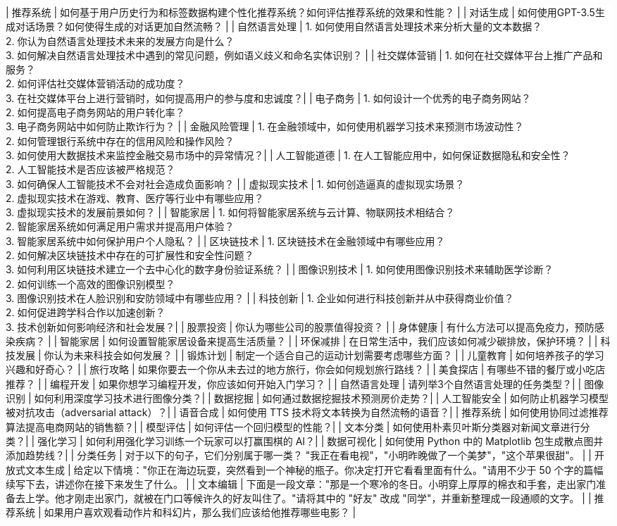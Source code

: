 | 推荐系统             | 如何基于用户历史行为和标签数据构建个性化推荐系统？如何评估推荐系统的效果和性能？                                                                                                                                                                                                                                                                                                 |
| 对话生成             | 如何使用GPT-3.5生成对话场景？如何使得生成的对话更加自然流畅？                                                                                                                                                                                                                                                                                                                    |
| 自然语言处理   | 1. 如何使用自然语言处理技术来分析大量的文本数据？ <br>2. 你认为自然语言处理技术未来的发展方向是什么？<br>3. 如何解决自然语言处理技术中遇到的常见问题，例如语义歧义和命名实体识别？ |
| 社交媒体营销   | 1. 如何在社交媒体平台上推广产品和服务？<br>2. 如何评估社交媒体营销活动的成功度？<br>3. 在社交媒体平台上进行营销时，如何提高用户的参与度和忠诚度？|
| 电子商务     | 1. 如何设计一个优秀的电子商务网站？<br>2. 如何提高电子商务网站的用户转化率？<br>3. 电子商务网站中如何防止欺诈行为？ |
| 金融风险管理   | 1. 在金融领域中，如何使用机器学习技术来预测市场波动性？<br>2. 如何管理银行系统中存在的信用风险和操作风险？<br>3. 如何使用大数据技术来监控金融交易市场中的异常情况？|
| 人工智能道德   | 1. 在人工智能应用中，如何保证数据隐私和安全性？<br>2. 人工智能技术是否应该被严格规范？<br>3. 如何确保人工智能技术不会对社会造成负面影响？ |
| 虚拟现实技术   | 1. 如何创造逼真的虚拟现实场景？<br>2. 虚拟现实技术在游戏、教育、医疗等行业中有哪些应用？<br>3. 虚拟现实技术的发展前景如何？ |
| 智能家居     | 1. 如何将智能家居系统与云计算、物联网技术相结合？<br>2. 智能家居系统如何满足用户需求并提高用户体验？<br>3. 智能家居系统中如何保护用户个人隐私？ |
| 区块链技术    | 1. 区块链技术在金融领域中有哪些应用？<br>2. 如何解决区块链技术中存在的可扩展性和安全性问题？<br>3. 如何利用区块链技术建立一个去中心化的数字身份验证系统？ |
| 图像识别技术   | 1. 如何使用图像识别技术来辅助医学诊断？<br>2. 如何训练一个高效的图像识别模型？<br>3. 图像识别技术在人脸识别和安防领域中有哪些应用？ |
| 科技创新     | 1. 企业如何进行科技创新并从中获得商业价值？<br>2. 如何促进跨学科合作以加速创新？<br>3. 技术创新如何影响经济和社会发展？|
| 股票投资                                     | 你认为哪些公司的股票值得投资？                                                                                                                                                                                                                                                |
| 身体健康                                     | 有什么方法可以提高免疫力，预防感染疾病？                                                                                                                                                                                                                                      |
| 智能家居                                     | 如何设置智能家居设备来提高生活质量？                                                                                                                                                                                                                                          |
| 环保减排                                     | 在日常生活中，我们应该如何减少碳排放，保护环境？                                                                                                                                                                                                                              |
| 科技发展                                     | 你认为未来科技会如何发展？                                                                                                                                                                                                                                                    |
| 锻炼计划                                     | 制定一个适合自己的运动计划需要考虑哪些方面？                                                                                                                                                                                                                                  |
| 儿童教育                                     | 如何培养孩子的学习兴趣和好奇心？                                                                                                                                                                                                                                              |
| 旅行攻略                                     | 如果你要去一个你从未去过的地方旅行，你会如何规划旅行路线？                                                                                                                                                                                                                    |
| 美食探店                                     | 有哪些不错的餐厅或小吃店推荐？                                                                                                                                                                                                                                               |
| 编程开发                                     | 如果你想学习编程开发，你应该如何开始入门学习？                                                                                                                                                                                                                                |
| 自然语言处理 | 请列举3个自然语言处理的任务类型？|
| 图像识别 | 如何利用深度学习技术进行图像分类？|
| 数据挖掘 | 如何通过数据挖掘技术预测房价走势？|
| 人工智能安全 | 如何防止机器学习模型被对抗攻击（adversarial attack）？|
| 语音合成 | 如何使用 TTS 技术将文本转换为自然流畅的语音？|
| 推荐系统 | 如何使用协同过滤推荐算法提高电商网站的销售额？|
| 模型评估 | 如何评估一个回归模型的性能？|
| 文本分类 | 如何使用朴素贝叶斯分类器对新闻文章进行分类？|
| 强化学习 | 如何利用强化学习训练一个玩家可以打赢围棋的 AI？|
| 数据可视化 | 如何使用 Python 中的 Matplotlib 包生成散点图并添加趋势线？|
| 分类任务               | 对于以下的句子，它们分别属于哪一类？ "我正在看电视"，"小明昨晚做了一个美梦"，"这个苹果很甜"。                                                                                                                                                                               |
| 开放式文本生成         | 给定以下情境："你正在海边玩耍，突然看到一个神秘的瓶子。你决定打开它看看里面有什么。"请用不少于 50 个字的篇幅续写下去，讲述你在接下来发生了什么。                                                                                                                             |
| 文本编辑               | 下面是一段文章："那是一个寒冷的冬日。小明穿上厚厚的棉衣和手套，走出家门准备去上学。他才刚走出家门，就被在门口等候许久的好友叫住了。"请将其中的 "好友" 改成 "同学"，并重新整理成一段通顺的文字。                                                                          |
| 推荐系统               | 如果用户喜欢观看动作片和科幻片，那么我们应该给他推荐哪些电影？                                                                                                                                                                                                         |